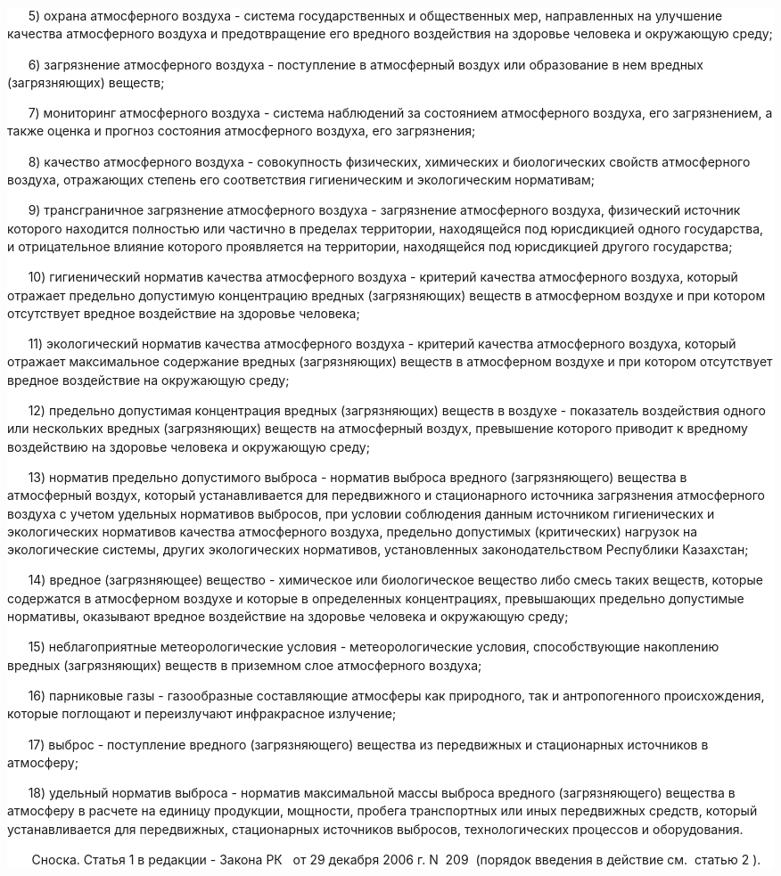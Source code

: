       5) охрана атмосферного воздуха - система государственных и общественных мер, направленных на улучшение качества атмосферного воздуха и предотвращение его вредного воздействия на здоровье человека и окружающую среду;

      6) загрязнение атмосферного воздуха - поступление в атмосферный воздух или образование в нем вредных (загрязняющих) веществ;

      7) мониторинг атмосферного воздуха - система наблюдений за состоянием атмосферного воздуха, его загрязнением, а также оценка и прогноз состояния атмосферного воздуха, его загрязнения;

      8) качество атмосферного воздуха - совокупность физических, химических и биологических свойств атмосферного воздуха, отражающих степень его соответствия гигиеническим и экологическим нормативам;

      9) трансграничное загрязнение атмосферного воздуха - загрязнение атмосферного воздуха, физический источник которого находится полностью или частично в пределах территории, находящейся под юрисдикцией одного государства, и отрицательное влияние которого проявляется на территории, находящейся под юрисдикцией другого государства;

      10) гигиенический норматив качества атмосферного воздуха - критерий качества атмосферного воздуха, который отражает предельно допустимую концентрацию вредных (загрязняющих) веществ в атмосферном воздухе и при котором отсутствует вредное воздействие на здоровье человека;

      11) экологический норматив качества атмосферного воздуха - критерий качества атмосферного воздуха, который отражает максимальное содержание вредных (загрязняющих) веществ в атмосферном воздухе и при котором отсутствует вредное воздействие на окружающую среду;

      12) предельно допустимая концентрация вредных (загрязняющих) веществ в воздухе - показатель воздействия одного или нескольких вредных (загрязняющих) веществ на атмосферный воздух, превышение которого приводит к вредному воздействию на здоровье человека и окружающую среду;

      13) норматив предельно допустимого выброса - норматив выброса вредного (загрязняющего) вещества в атмосферный воздух, который устанавливается для передвижного и стационарного источника загрязнения атмосферного воздуха с учетом удельных нормативов выбросов, при условии соблюдения данным источником гигиенических и экологических нормативов качества атмосферного воздуха, предельно допустимых (критических) нагрузок на экологические системы, других экологических нормативов, установленных законодательством Республики Казахстан;

      14) вредное (загрязняющее) вещество - химическое или биологическое вещество либо смесь таких веществ, которые содержатся в атмосферном воздухе и которые в определенных концентрациях, превышающих предельно допустимые нормативы, оказывают вредное воздействие на здоровье человека и окружающую среду;

      15) неблагоприятные метеорологические условия - метеорологические условия, способствующие накоплению вредных (загрязняющих) веществ в приземном слое атмосферного воздуха;

      16) парниковые газы - газообразные составляющие атмосферы как природного, так и антропогенного происхождения, которые поглощают и переизлучают инфракрасное излучение;

      17) выброс - поступление вредного (загрязняющего) вещества из передвижных и стационарных источников в атмосферу;

      18) удельный норматив выброса - норматив максимальной массы выброса вредного (загрязняющего) вещества в атмосферу в расчете на единицу продукции, мощности, пробега транспортных или иных передвижных средств, который устанавливается для передвижных, стационарных источников выбросов, технологических процессов и оборудования.

       Сноска. Статья 1 в редакции - Закона РК     от 29 декабря 2006 г. N   209   (порядок введения в действие см.   статью 2  ).
